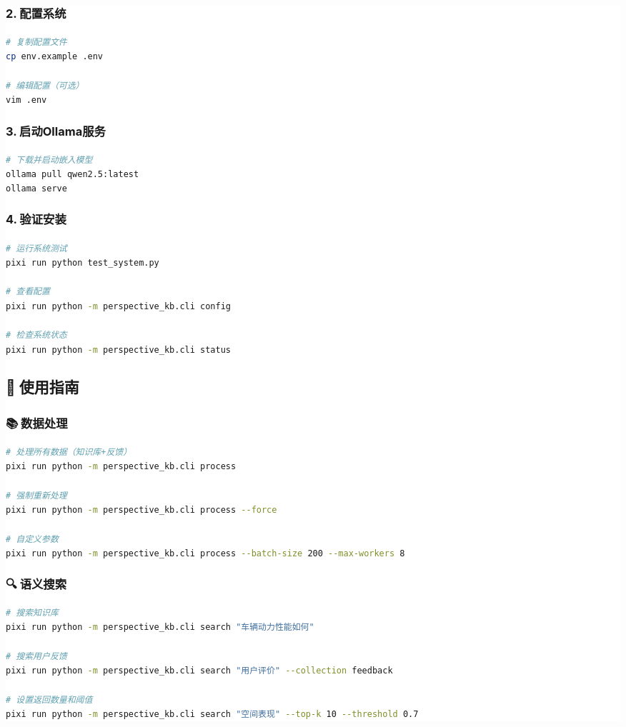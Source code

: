 ### 2. 配置系统
```bash
# 复制配置文件
cp env.example .env

# 编辑配置（可选）
vim .env
```

### 3. 启动Ollama服务
```bash
# 下载并启动嵌入模型
ollama pull qwen2.5:latest
ollama serve
```

### 4. 验证安装
```bash
# 运行系统测试
pixi run python test_system.py

# 查看配置
pixi run python -m perspective_kb.cli config

# 检查系统状态
pixi run python -m perspective_kb.cli status
```

## 🎯 使用指南

### 📚 数据处理
```bash
# 处理所有数据（知识库+反馈）
pixi run python -m perspective_kb.cli process

# 强制重新处理
pixi run python -m perspective_kb.cli process --force

# 自定义参数
pixi run python -m perspective_kb.cli process --batch-size 200 --max-workers 8
```

### 🔍 语义搜索
```bash
# 搜索知识库
pixi run python -m perspective_kb.cli search "车辆动力性能如何"

# 搜索用户反馈
pixi run python -m perspective_kb.cli search "用户评价" --collection feedback

# 设置返回数量和阈值
pixi run python -m perspective_kb.cli search "空间表现" --top-k 10 --threshold 0.7
```
